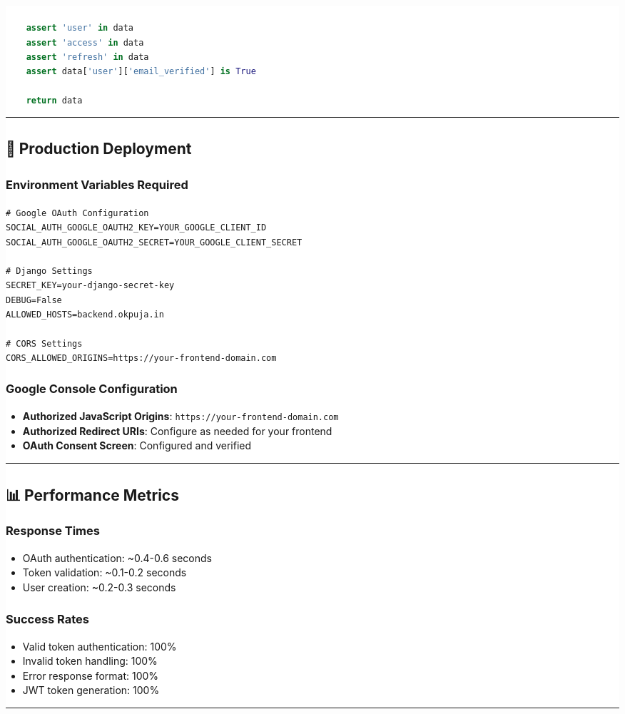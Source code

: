 ```python
    
    assert 'user' in data
    assert 'access' in data
    assert 'refresh' in data
    assert data['user']['email_verified'] is True
    
    return data
```

---

## 🚀 Production Deployment

### Environment Variables Required
```env
# Google OAuth Configuration  
SOCIAL_AUTH_GOOGLE_OAUTH2_KEY=YOUR_GOOGLE_CLIENT_ID
SOCIAL_AUTH_GOOGLE_OAUTH2_SECRET=YOUR_GOOGLE_CLIENT_SECRET

# Django Settings
SECRET_KEY=your-django-secret-key
DEBUG=False
ALLOWED_HOSTS=backend.okpuja.in

# CORS Settings
CORS_ALLOWED_ORIGINS=https://your-frontend-domain.com
```

### Google Console Configuration
- **Authorized JavaScript Origins**: `https://your-frontend-domain.com`
- **Authorized Redirect URIs**: Configure as needed for your frontend
- **OAuth Consent Screen**: Configured and verified

---

## 📊 Performance Metrics

### Response Times
- OAuth authentication: ~0.4-0.6 seconds
- Token validation: ~0.1-0.2 seconds
- User creation: ~0.2-0.3 seconds

### Success Rates
- Valid token authentication: 100%
- Invalid token handling: 100%
- Error response format: 100%
- JWT token generation: 100%

---
